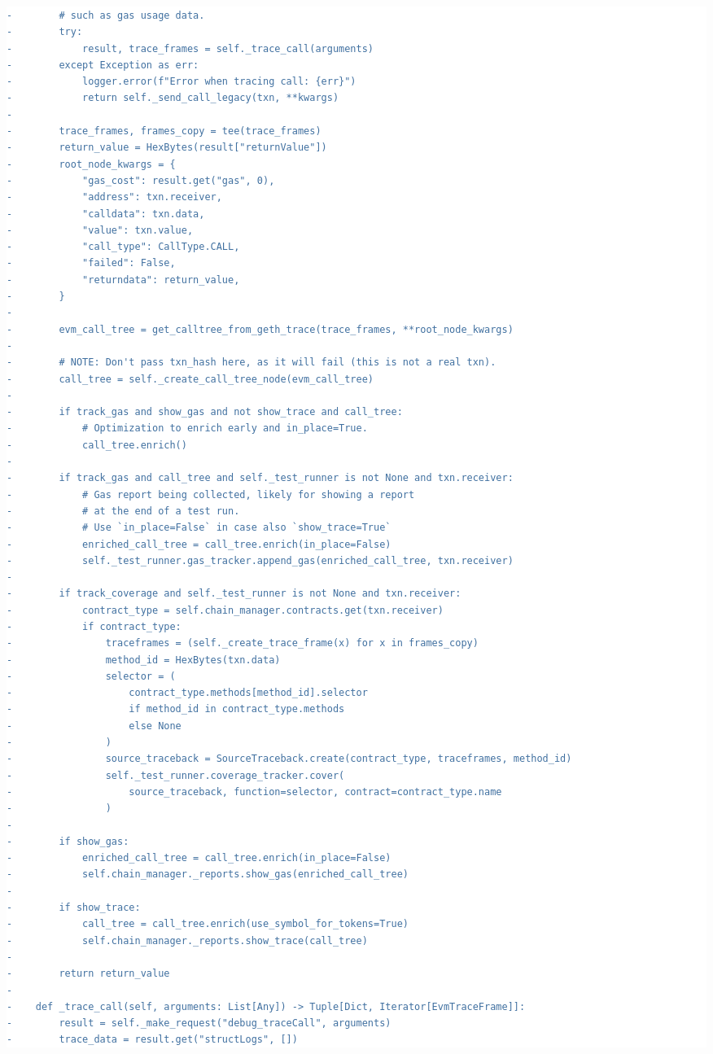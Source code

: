 ```diff
-        # such as gas usage data.
-        try:
-            result, trace_frames = self._trace_call(arguments)
-        except Exception as err:
-            logger.error(f"Error when tracing call: {err}")
-            return self._send_call_legacy(txn, **kwargs)
-
-        trace_frames, frames_copy = tee(trace_frames)
-        return_value = HexBytes(result["returnValue"])
-        root_node_kwargs = {
-            "gas_cost": result.get("gas", 0),
-            "address": txn.receiver,
-            "calldata": txn.data,
-            "value": txn.value,
-            "call_type": CallType.CALL,
-            "failed": False,
-            "returndata": return_value,
-        }
-
-        evm_call_tree = get_calltree_from_geth_trace(trace_frames, **root_node_kwargs)
-
-        # NOTE: Don't pass txn_hash here, as it will fail (this is not a real txn).
-        call_tree = self._create_call_tree_node(evm_call_tree)
-
-        if track_gas and show_gas and not show_trace and call_tree:
-            # Optimization to enrich early and in_place=True.
-            call_tree.enrich()
-
-        if track_gas and call_tree and self._test_runner is not None and txn.receiver:
-            # Gas report being collected, likely for showing a report
-            # at the end of a test run.
-            # Use `in_place=False` in case also `show_trace=True`
-            enriched_call_tree = call_tree.enrich(in_place=False)
-            self._test_runner.gas_tracker.append_gas(enriched_call_tree, txn.receiver)
-
-        if track_coverage and self._test_runner is not None and txn.receiver:
-            contract_type = self.chain_manager.contracts.get(txn.receiver)
-            if contract_type:
-                traceframes = (self._create_trace_frame(x) for x in frames_copy)
-                method_id = HexBytes(txn.data)
-                selector = (
-                    contract_type.methods[method_id].selector
-                    if method_id in contract_type.methods
-                    else None
-                )
-                source_traceback = SourceTraceback.create(contract_type, traceframes, method_id)
-                self._test_runner.coverage_tracker.cover(
-                    source_traceback, function=selector, contract=contract_type.name
-                )
-
-        if show_gas:
-            enriched_call_tree = call_tree.enrich(in_place=False)
-            self.chain_manager._reports.show_gas(enriched_call_tree)
-
-        if show_trace:
-            call_tree = call_tree.enrich(use_symbol_for_tokens=True)
-            self.chain_manager._reports.show_trace(call_tree)
-
-        return return_value
-
-    def _trace_call(self, arguments: List[Any]) -> Tuple[Dict, Iterator[EvmTraceFrame]]:
-        result = self._make_request("debug_traceCall", arguments)
-        trace_data = result.get("structLogs", [])
```